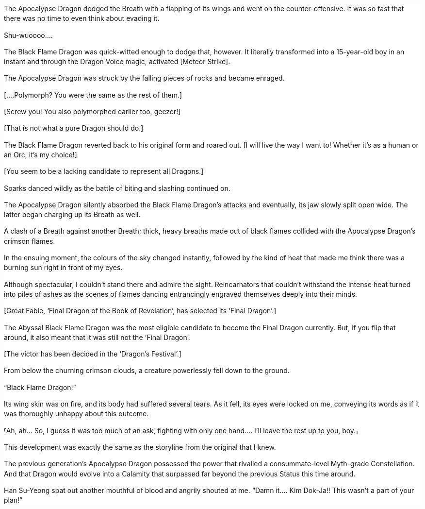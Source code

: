 The Apocalypse Dragon dodged the Breath with a flapping of its wings and went on the counter-offensive. It was so fast that there was no time to even think about evading it.

Shu-wuoooo….

The Black Flame Dragon was quick-witted enough to dodge that, however. It literally transformed into a 15-year-old boy in an instant and through the Dragon Voice magic, activated [Meteor Strike].

The Apocalypse Dragon was struck by the falling pieces of rocks and became enraged.

[….Polymorph? You were the same as the rest of them.]

[Screw you! You also polymorphed earlier too, geezer!]

[That is not what a pure Dragon should do.]

The Black Flame Dragon reverted back to his original form and roared out. [I will live the way I want to! Whether it’s as a human or an Orc, it’s my choice!]

[You seem to be a lacking candidate to represent all Dragons.]

Sparks danced wildly as the battle of biting and slashing continued on.

The Apocalypse Dragon silently absorbed the Black Flame Dragon’s attacks and eventually, its jaw slowly split open wide. The latter began charging up its Breath as well.

A clash of a Breath against another Breath; thick, heavy breaths made out of black flames collided with the Apocalypse Dragon’s crimson flames.

In the ensuing moment, the colours of the sky changed instantly, followed by the kind of heat that made me think there was a burning sun right in front of my eyes.

Although spectacular, I couldn’t stand there and admire the sight. Reincarnators that couldn’t withstand the intense heat turned into piles of ashes as the scenes of flames dancing entrancingly engraved themselves deeply into their minds.

[Great Fable, ‘Final Dragon of the Book of Revelation’, has selected its ‘Final Dragon’.]

The Abyssal Black Flame Dragon was the most eligible candidate to become the Final Dragon currently. But, if you flip that around, it also meant that it was still not the ‘Final Dragon’.

[The victor has been decided in the ‘Dragon’s Festival’.]

From below the churning crimson clouds, a creature powerlessly fell down to the ground.

“Black Flame Dragon!”

Its wing skin was on fire, and its body had suffered several tears. As it fell, its eyes were locked on me, conveying its words as if it was thoroughly unhappy about this outcome.

⸢Ah, ah… So, I guess it was too much of an ask, fighting with only one hand…. I’ll leave the rest up to you, boy.⸥

This development was exactly the same as the storyline from the original that I knew.

The previous generation’s Apocalypse Dragon possessed the power that rivalled a consummate-level Myth-grade Constellation. And that Dragon would evolve into a Calamity that surpassed far beyond the previous Status this time around.

Han Su-Yeong spat out another mouthful of blood and angrily shouted at me. “Damn it…. Kim Dok-Ja!! This wasn’t a part of your plan!”
